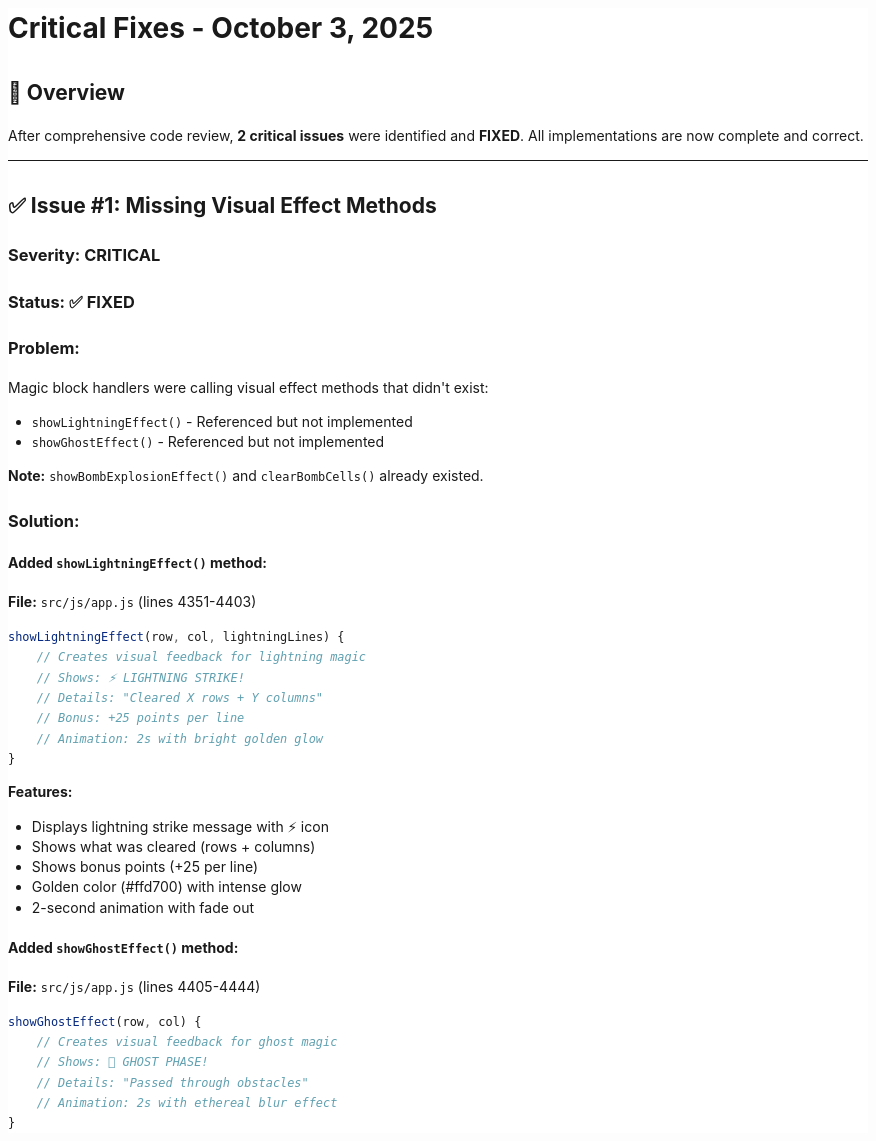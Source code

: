 # Critical Fixes - October 3, 2025

## 🎯 Overview

After comprehensive code review, **2 critical issues** were identified and **FIXED**. All implementations are now complete and correct.

---

## ✅ Issue #1: Missing Visual Effect Methods

### **Severity:** CRITICAL  
### **Status:** ✅ **FIXED**

### Problem:
Magic block handlers were calling visual effect methods that didn't exist:
- `showLightningEffect()` - Referenced but not implemented
- `showGhostEffect()` - Referenced but not implemented

**Note:** `showBombExplosionEffect()` and `clearBombCells()` already existed.

### Solution:

#### **Added `showLightningEffect()` method:**
**File:** `src/js/app.js` (lines 4351-4403)

```javascript
showLightningEffect(row, col, lightningLines) {
    // Creates visual feedback for lightning magic
    // Shows: ⚡ LIGHTNING STRIKE!
    // Details: "Cleared X rows + Y columns"
    // Bonus: +25 points per line
    // Animation: 2s with bright golden glow
}
```

**Features:**
- Displays lightning strike message with ⚡ icon
- Shows what was cleared (rows + columns)
- Shows bonus points (+25 per line)
- Golden color (#ffd700) with intense glow
- 2-second animation with fade out

#### **Added `showGhostEffect()` method:**
**File:** `src/js/app.js` (lines 4405-4444)

```javascript
showGhostEffect(row, col) {
    // Creates visual feedback for ghost magic
    // Shows: 👻 GHOST PHASE!
    // Details: "Passed through obstacles"
    // Animation: 2s with ethereal blur effect
}
```
